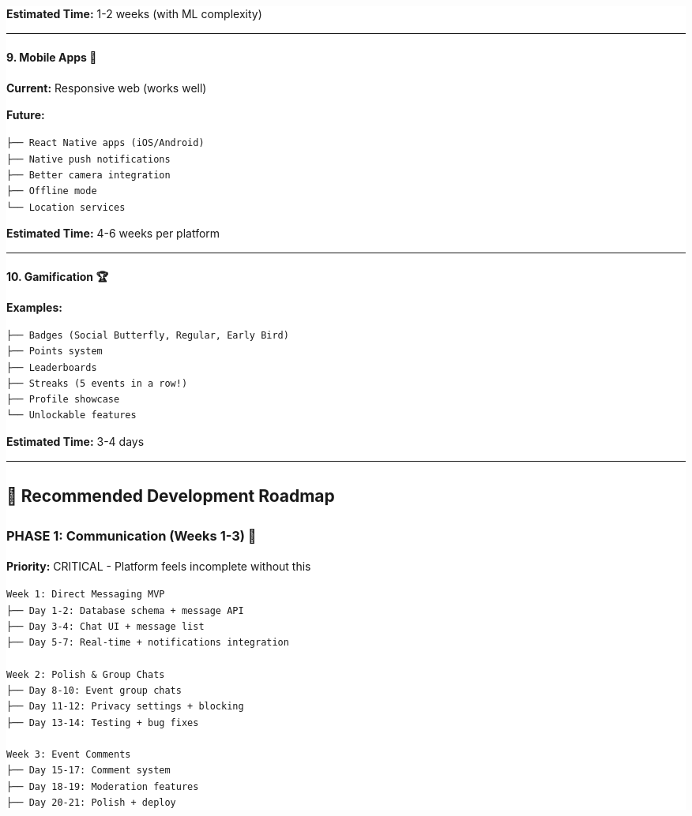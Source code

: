 **Estimated Time:** 1-2 weeks (with ML complexity)

---

#### 9. **Mobile Apps** 📱
**Current:** Responsive web (works well)

**Future:**
```
├── React Native apps (iOS/Android)
├── Native push notifications
├── Better camera integration
├── Offline mode
└── Location services
```

**Estimated Time:** 4-6 weeks per platform

---

#### 10. **Gamification** 🏆
**Examples:**
```
├── Badges (Social Butterfly, Regular, Early Bird)
├── Points system
├── Leaderboards
├── Streaks (5 events in a row!)
├── Profile showcase
└── Unlockable features
```

**Estimated Time:** 3-4 days

---

## 🎯 Recommended Development Roadmap

### **PHASE 1: Communication (Weeks 1-3)** 🔴
**Priority:** CRITICAL - Platform feels incomplete without this

```
Week 1: Direct Messaging MVP
├── Day 1-2: Database schema + message API
├── Day 3-4: Chat UI + message list
├── Day 5-7: Real-time + notifications integration

Week 2: Polish & Group Chats
├── Day 8-10: Event group chats
├── Day 11-12: Privacy settings + blocking
├── Day 13-14: Testing + bug fixes

Week 3: Event Comments
├── Day 15-17: Comment system
├── Day 18-19: Moderation features
├── Day 20-21: Polish + deploy
```
